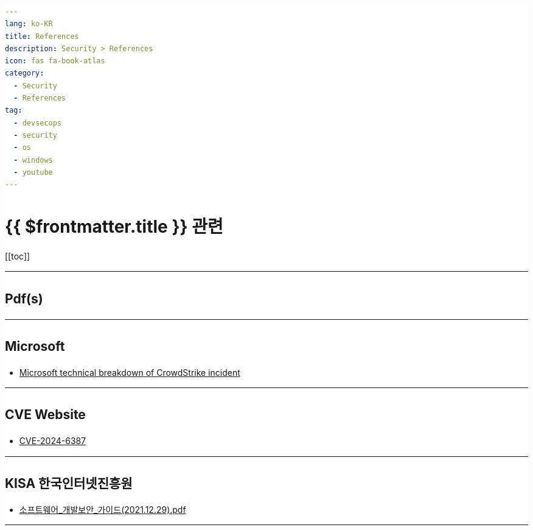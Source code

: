 ```yaml
---
lang: ko-KR
title: References
description: Security > References
icon: fas fa-book-atlas
category:
  - Security
  - References
tag: 
  - devsecops
  - security
  - os
  - windows
  - youtube
---
```


# {{ $frontmatter.title }} 관련

[[toc]]

---

## Pdf(s)

<PDF url="https://raw.githubusercontent.com/cert-orangecyberdefense/ransomware_map/8df75ee22e740fdcf8c957f1cd71b195161f52c6/OCD_WorldWatch_Ransomware-ecosystem-map.pdf" />
<PDF url="https://raw.githubusercontent.com/bluecapesecurity/PWF/d74b875e27c12fbd9f7a8a8abec506560127c8f6/Resources/PracticalWindowsForensics-cheat-sheet.pdf" />
<PDF url="https://jykim74.github.io/doc/PKI_SEC_SYSTEM.pdf" />

---

## <VPIcon icon="fa-brands fa-microsoft"/>Microsoft

- [Microsoft technical breakdown of CrowdStrike incident](https://microsoft.com/en-us/security/blog/2024/07/27/windows-security-best-practices-for-integrating-and-managing-security-tools)

---

## CVE Website

- [CVE-2024-6387](https://www.cve.org/CVERecord?id=CVE-2024-6387)

---

## KISA 한국인터넷진흥원

- [소프트웨어_개발보안_가이드(2021.12.29).pdf](https://www.kisa.or.kr/skin/doc.html?fn=20220104_2030303_5.pdf&rs=/result/2022-01/)

---